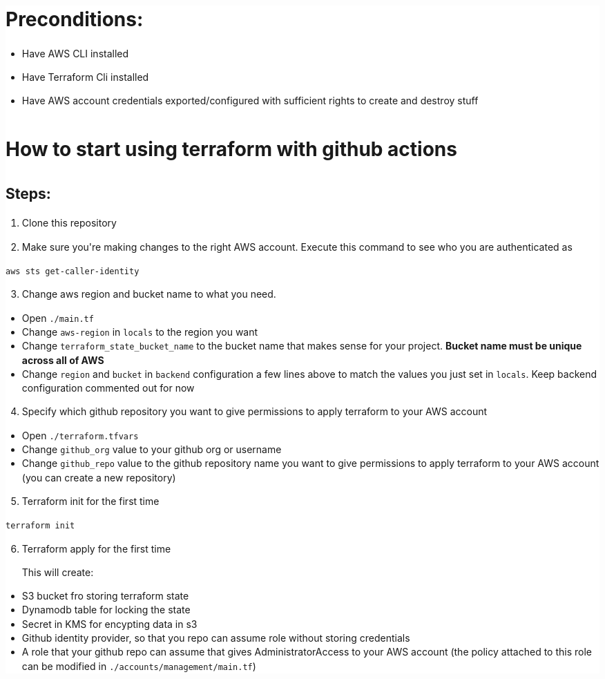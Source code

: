# Preconditions:

- Have AWS CLI installed

- Have Terraform Cli installed

- Have AWS account credentials exported/configured with sufficient rights to create and destroy stuff

# How to start using terraform with github actions

## Steps:

1. Clone this repository

2. Make sure you're making changes to the right AWS account. Execute this command to see who you are authenticated as

```
aws sts get-caller-identity
```

3. Change aws region and bucket name to what you need.

- Open `./main.tf`
- Change `aws-region` in `locals` to the region you want
- Change `terraform_state_bucket_name` to the bucket name that makes sense for your project. **Bucket name must be unique across all of AWS**
- Change `region` and `bucket` in `backend` configuration a few lines above to match the values you just set in `locals`. Keep backend configuration commented out for now

4. Specify which github repository you want to give permissions to apply terraform to your AWS account

- Open `./terraform.tfvars`
- Change `github_org` value to your github org or username
- Change `github_repo` value to the github repository name you want to give permissions to apply terraform to your AWS account (you can create a new repository)

5. Terraform init for the first time

```
terraform init
```

6. Terraform apply for the first time

   This will create:

- S3 bucket fro storing terraform state
- Dynamodb table for locking the state
- Secret in KMS for encypting data in s3
- Github identity provider, so that you repo can assume role without storing credentials
- A role that your github repo can assume that gives AdministratorAccess to your AWS account (the policy attached to this role can be modified in `./accounts/management/main.tf`)
